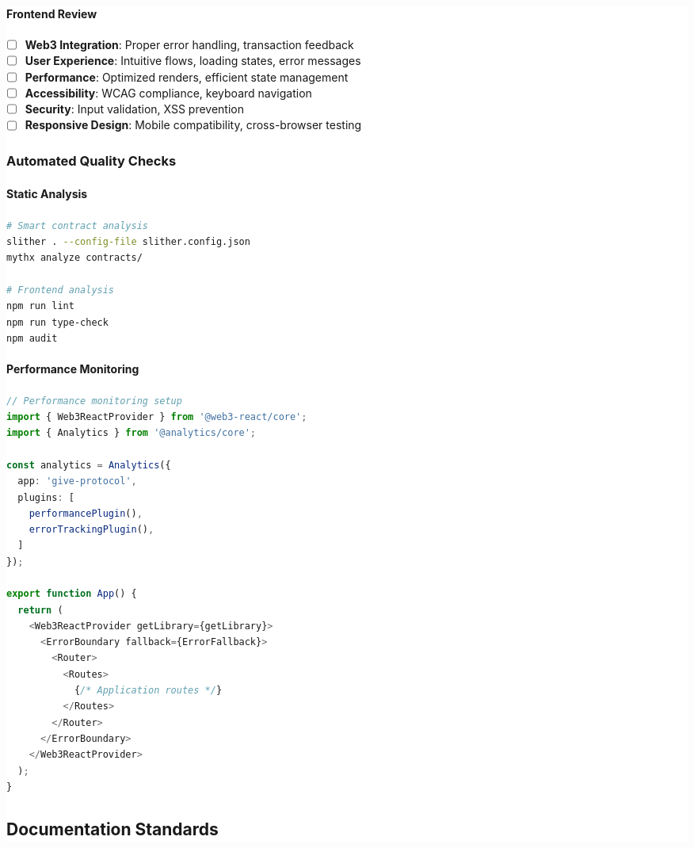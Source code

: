 #### Frontend Review  
- [ ] **Web3 Integration**: Proper error handling, transaction feedback
- [ ] **User Experience**: Intuitive flows, loading states, error messages
- [ ] **Performance**: Optimized renders, efficient state management
- [ ] **Accessibility**: WCAG compliance, keyboard navigation
- [ ] **Security**: Input validation, XSS prevention
- [ ] **Responsive Design**: Mobile compatibility, cross-browser testing

### Automated Quality Checks

#### Static Analysis
```bash
# Smart contract analysis
slither . --config-file slither.config.json
mythx analyze contracts/

# Frontend analysis
npm run lint
npm run type-check
npm audit
```

#### Performance Monitoring
```typescript
// Performance monitoring setup
import { Web3ReactProvider } from '@web3-react/core';
import { Analytics } from '@analytics/core';

const analytics = Analytics({
  app: 'give-protocol',
  plugins: [
    performancePlugin(),
    errorTrackingPlugin(),
  ]
});

export function App() {
  return (
    <Web3ReactProvider getLibrary={getLibrary}>
      <ErrorBoundary fallback={ErrorFallback}>
        <Router>
          <Routes>
            {/* Application routes */}
          </Routes>
        </Router>
      </ErrorBoundary>
    </Web3ReactProvider>
  );
}
```

## Documentation Standards
